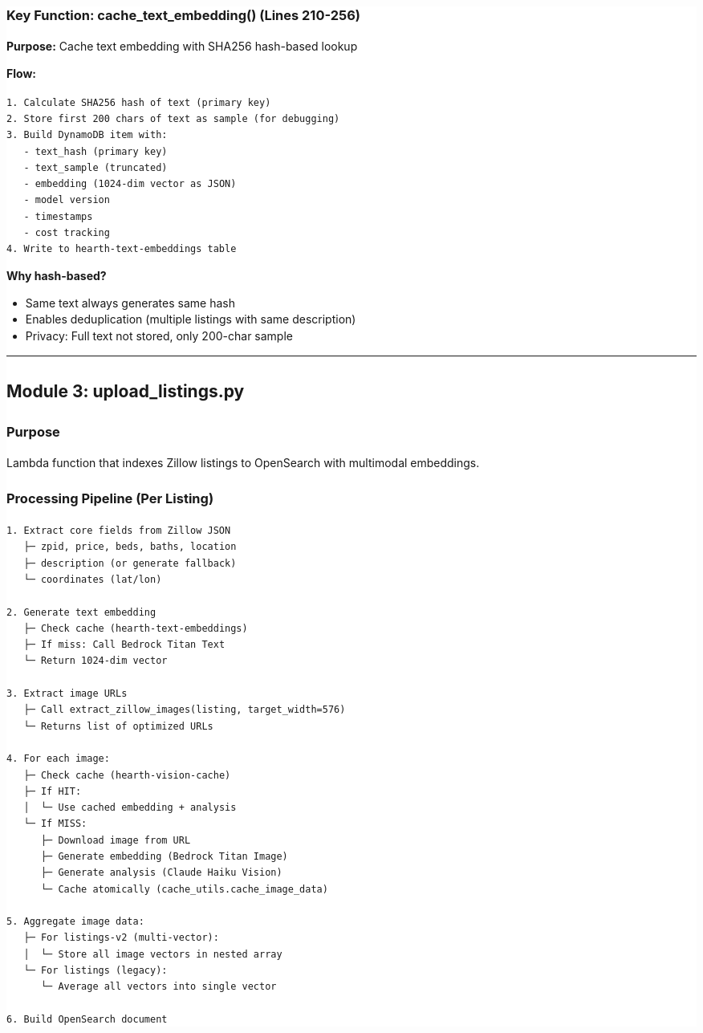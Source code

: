### Key Function: cache_text_embedding() (Lines 210-256)

**Purpose:** Cache text embedding with SHA256 hash-based lookup

**Flow:**
```
1. Calculate SHA256 hash of text (primary key)
2. Store first 200 chars of text as sample (for debugging)
3. Build DynamoDB item with:
   - text_hash (primary key)
   - text_sample (truncated)
   - embedding (1024-dim vector as JSON)
   - model version
   - timestamps
   - cost tracking
4. Write to hearth-text-embeddings table
```

**Why hash-based?**
- Same text always generates same hash
- Enables deduplication (multiple listings with same description)
- Privacy: Full text not stored, only 200-char sample

---

## Module 3: upload_listings.py

### Purpose
Lambda function that indexes Zillow listings to OpenSearch with multimodal embeddings.

### Processing Pipeline (Per Listing)

```
1. Extract core fields from Zillow JSON
   ├─ zpid, price, beds, baths, location
   ├─ description (or generate fallback)
   └─ coordinates (lat/lon)

2. Generate text embedding
   ├─ Check cache (hearth-text-embeddings)
   ├─ If miss: Call Bedrock Titan Text
   └─ Return 1024-dim vector

3. Extract image URLs
   ├─ Call extract_zillow_images(listing, target_width=576)
   └─ Returns list of optimized URLs

4. For each image:
   ├─ Check cache (hearth-vision-cache)
   ├─ If HIT:
   │  └─ Use cached embedding + analysis
   └─ If MISS:
      ├─ Download image from URL
      ├─ Generate embedding (Bedrock Titan Image)
      ├─ Generate analysis (Claude Haiku Vision)
      └─ Cache atomically (cache_utils.cache_image_data)

5. Aggregate image data:
   ├─ For listings-v2 (multi-vector):
   │  └─ Store all image vectors in nested array
   └─ For listings (legacy):
      └─ Average all vectors into single vector

6. Build OpenSearch document
```